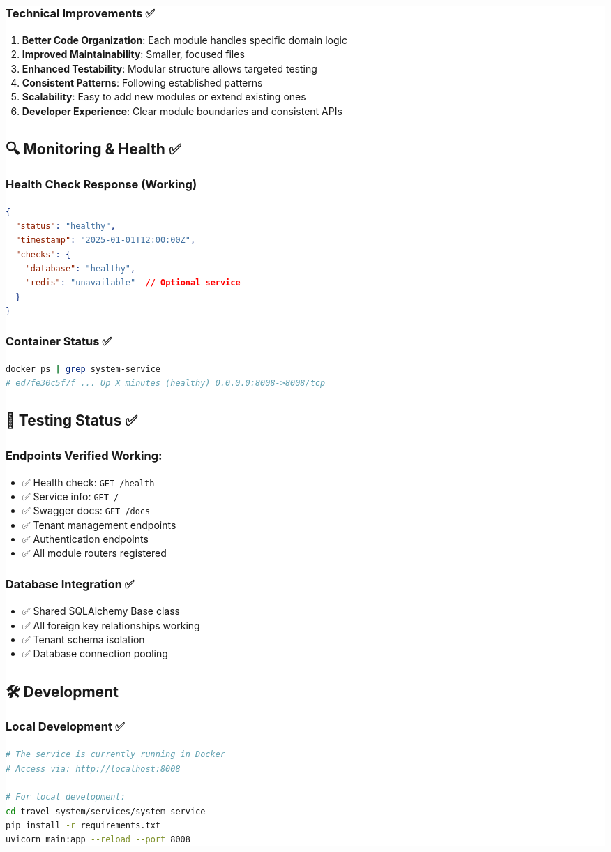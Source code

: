 ### Technical Improvements ✅
1. **Better Code Organization**: Each module handles specific domain logic
2. **Improved Maintainability**: Smaller, focused files
3. **Enhanced Testability**: Modular structure allows targeted testing
4. **Consistent Patterns**: Following established patterns
5. **Scalability**: Easy to add new modules or extend existing ones
6. **Developer Experience**: Clear module boundaries and consistent APIs

## 🔍 Monitoring & Health ✅

### Health Check Response (Working)
```json
{
  "status": "healthy",
  "timestamp": "2025-01-01T12:00:00Z", 
  "checks": {
    "database": "healthy",
    "redis": "unavailable"  // Optional service
  }
}
```

### Container Status ✅
```bash
docker ps | grep system-service
# ed7fe30c5f7f ... Up X minutes (healthy) 0.0.0.0:8008->8008/tcp
```

## 🧪 Testing Status ✅

### Endpoints Verified Working:
- ✅ Health check: `GET /health`
- ✅ Service info: `GET /`
- ✅ Swagger docs: `GET /docs`
- ✅ Tenant management endpoints
- ✅ Authentication endpoints
- ✅ All module routers registered

### Database Integration ✅
- ✅ Shared SQLAlchemy Base class
- ✅ All foreign key relationships working
- ✅ Tenant schema isolation
- ✅ Database connection pooling

## 🛠️ Development

### Local Development ✅
```bash
# The service is currently running in Docker
# Access via: http://localhost:8008

# For local development:
cd travel_system/services/system-service
pip install -r requirements.txt
uvicorn main:app --reload --port 8008
```
